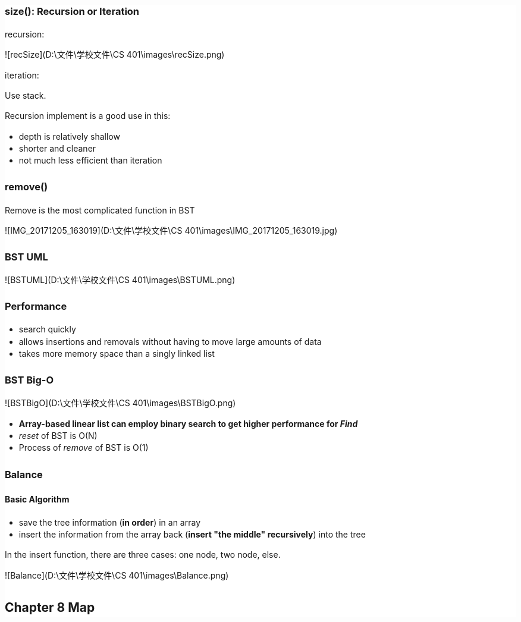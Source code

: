 ### size(): Recursion or Iteration

recursion:

![recSize](D:\文件\学校文件\CS 401\images\recSize.png)

iteration:

Use stack.

Recursion implement is a good use in this:

* depth is relatively shallow
* shorter and cleaner
* not much less efficient than iteration

### remove()

Remove is the most complicated function in BST

![IMG_20171205_163019](D:\文件\学校文件\CS 401\images\IMG_20171205_163019.jpg)

### BST UML

![BSTUML](D:\文件\学校文件\CS 401\images\BSTUML.png)

### Performance

* search quickly
* allows insertions and removals without having to move large amounts of data
* takes more memory space than a singly linked list

### BST Big-O

![BSTBigO](D:\文件\学校文件\CS 401\images\BSTBigO.png)

* **Array-based linear list can employ binary search to get higher performance for $Find$**
* $reset$ of BST is O(N)
* Process of $remove$ of BST is O(1)

### Balance

#### Basic Algorithm

* save the tree information (**in order**) in an array
* insert the information from the array back (**insert "the middle" recursively**) into the tree

In the insert function, there are three cases: one node, two node, else.

![Balance](D:\文件\学校文件\CS 401\images\Balance.png)



## Chapter 8 Map
